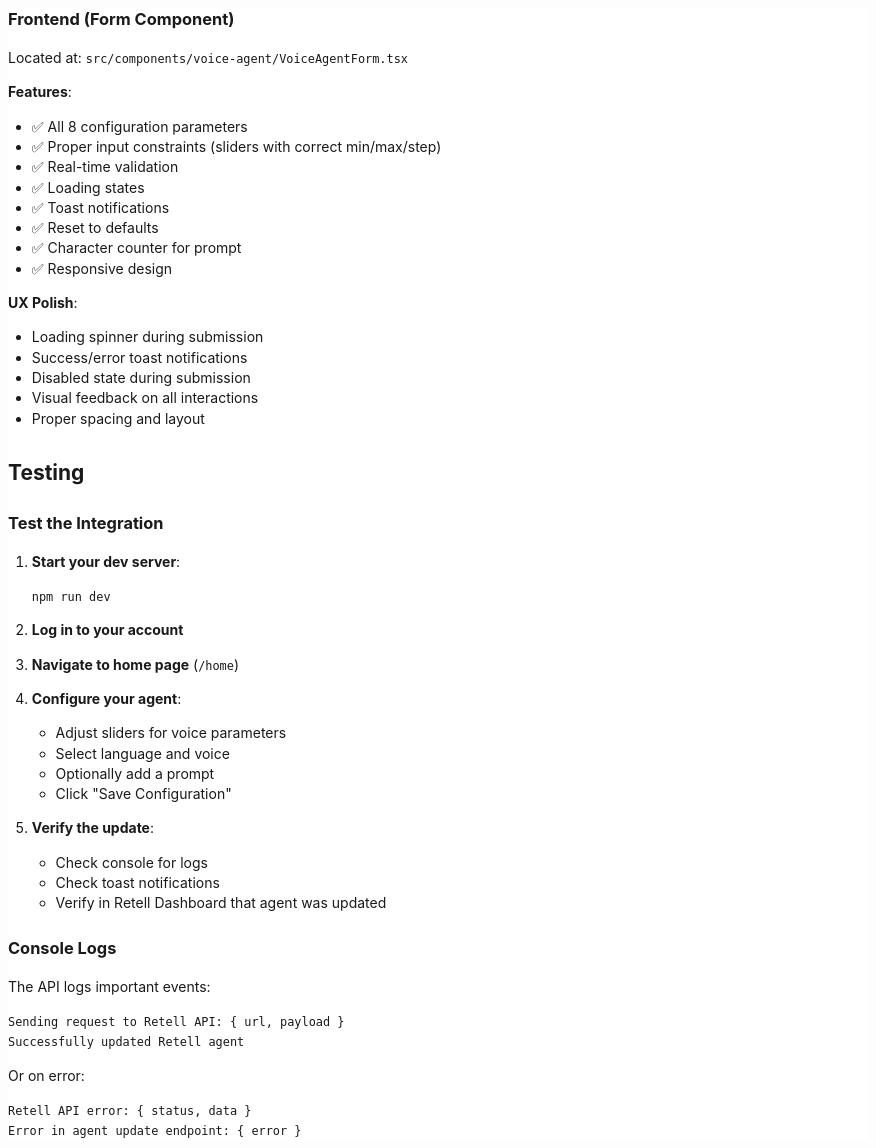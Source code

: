 ### Frontend (Form Component)

Located at: `src/components/voice-agent/VoiceAgentForm.tsx`

**Features**:
- ✅ All 8 configuration parameters
- ✅ Proper input constraints (sliders with correct min/max/step)
- ✅ Real-time validation
- ✅ Loading states
- ✅ Toast notifications
- ✅ Reset to defaults
- ✅ Character counter for prompt
- ✅ Responsive design

**UX Polish**:
- Loading spinner during submission
- Success/error toast notifications
- Disabled state during submission
- Visual feedback on all interactions
- Proper spacing and layout

## Testing

### Test the Integration

1. **Start your dev server**:
   ```bash
   npm run dev
   ```

2. **Log in to your account**

3. **Navigate to home page** (`/home`)

4. **Configure your agent**:
   - Adjust sliders for voice parameters
   - Select language and voice
   - Optionally add a prompt
   - Click "Save Configuration"

5. **Verify the update**:
   - Check console for logs
   - Check toast notifications
   - Verify in Retell Dashboard that agent was updated

### Console Logs

The API logs important events:

```
Sending request to Retell API: { url, payload }
Successfully updated Retell agent
```

Or on error:
```
Retell API error: { status, data }
Error in agent update endpoint: { error }
```
